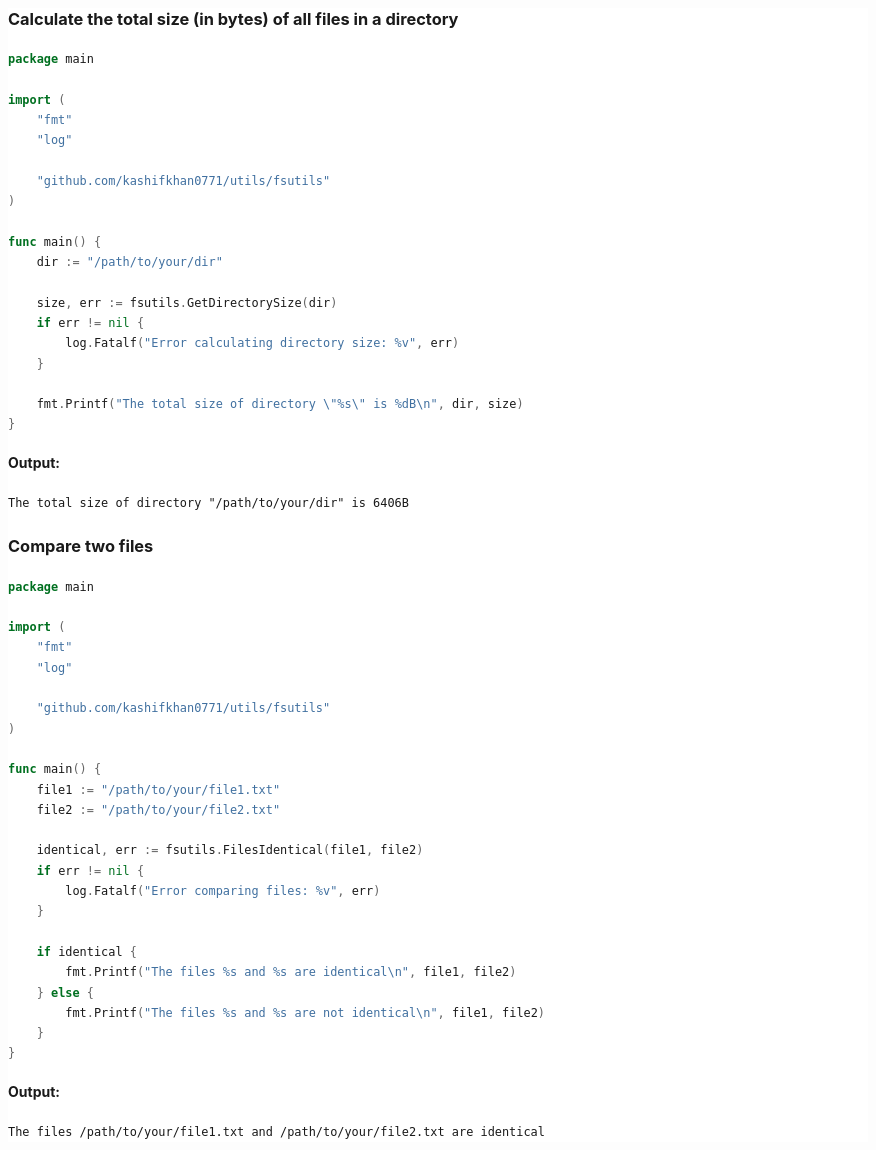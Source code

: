 ### Calculate the total size (in bytes) of all files in a directory
```go
package main

import (
	"fmt"
	"log"

	"github.com/kashifkhan0771/utils/fsutils"
)

func main() {
	dir := "/path/to/your/dir"

	size, err := fsutils.GetDirectorySize(dir)
	if err != nil {
		log.Fatalf("Error calculating directory size: %v", err)
	}

	fmt.Printf("The total size of directory \"%s\" is %dB\n", dir, size)
}

```
#### Output:
```
The total size of directory "/path/to/your/dir" is 6406B
```

### Compare two files
```go
package main

import (
	"fmt"
	"log"

	"github.com/kashifkhan0771/utils/fsutils"
)

func main() {
	file1 := "/path/to/your/file1.txt"
	file2 := "/path/to/your/file2.txt"

	identical, err := fsutils.FilesIdentical(file1, file2)
	if err != nil {
		log.Fatalf("Error comparing files: %v", err)
	}

	if identical {
		fmt.Printf("The files %s and %s are identical\n", file1, file2)
	} else {
		fmt.Printf("The files %s and %s are not identical\n", file1, file2)
	}
}

```
#### Output:
```
The files /path/to/your/file1.txt and /path/to/your/file2.txt are identical
```

